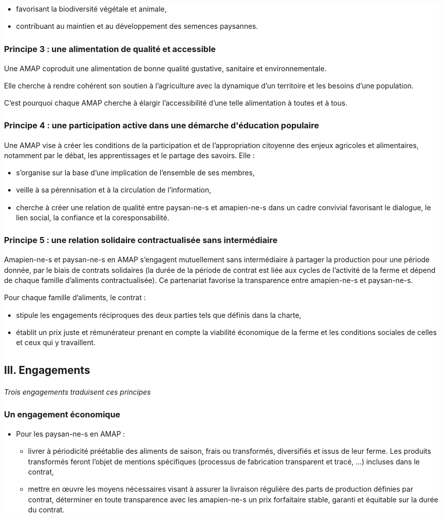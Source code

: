 + favorisant la biodiversité végétale et animale,

+ contribuant au maintien et au développement des semences paysannes.

### Principe 3 : une alimentation de qualité et accessible

Une AMAP coproduit une alimentation de bonne qualité gustative, sanitaire et environnementale.

Elle cherche à rendre cohérent son soutien à l’agriculture avec la dynamique d’un territoire et les besoins d’une population.

C’est pourquoi chaque AMAP cherche à élargir l’accessibilité d’une telle alimentation à toutes et à tous.

### Principe 4 : une participation active dans une démarche d'éducation populaire

Une AMAP vise à créer les conditions de la participation et de l’appropriation citoyenne des enjeux agricoles et alimentaires, notamment par le débat, les apprentissages et le partage des savoirs. Elle :

+ s’organise sur la base d’une implication de l’ensemble de ses membres,

+ veille à sa pérennisation et à la circulation de l’information,

+ cherche à créer une relation de qualité entre paysan-ne-s et amapien-ne-s dans un cadre convivial favorisant le dialogue, le lien social, la confiance et la coresponsabilité.

### Principe 5 : une relation solidaire contractualisée sans intermédiaire

Amapien-ne-s et paysan-ne-s en AMAP s’engagent mutuellement sans intermédiaire à partager la production pour une période donnée, par le biais de contrats solidaires (la durée de la période de contrat est liée aux cycles de l’activité de la ferme et dépend de chaque famille d’aliments contractualisée).
Ce partenariat favorise la transparence entre amapien-ne-s et paysan-ne-s.

Pour chaque famille d’aliments, le contrat :

+ stipule les engagements réciproques des deux parties tels que définis dans la charte,

+ établit un prix juste et rémunérateur prenant en compte la viabilité économique de la ferme et les conditions sociales de celles et ceux qui y travaillent.

## III. Engagements

_Trois engagements traduisent ces principes_

### Un engagement économique

+ Pour les paysan-ne-s en AMAP :

  + livrer à périodicité préétablie des aliments de saison, frais ou transformés, diversifiés et issus de leur ferme. Les produits transformés feront l’objet de mentions spécifiques (processus de fabrication transparent et tracé, …) incluses dans le contrat,

  + mettre en œuvre les moyens nécessaires visant à assurer la livraison régulière des parts de production définies par contrat, déterminer en toute transparence avec les amapien-ne-s un prix forfaitaire stable, garanti et équitable sur la durée du contrat.
